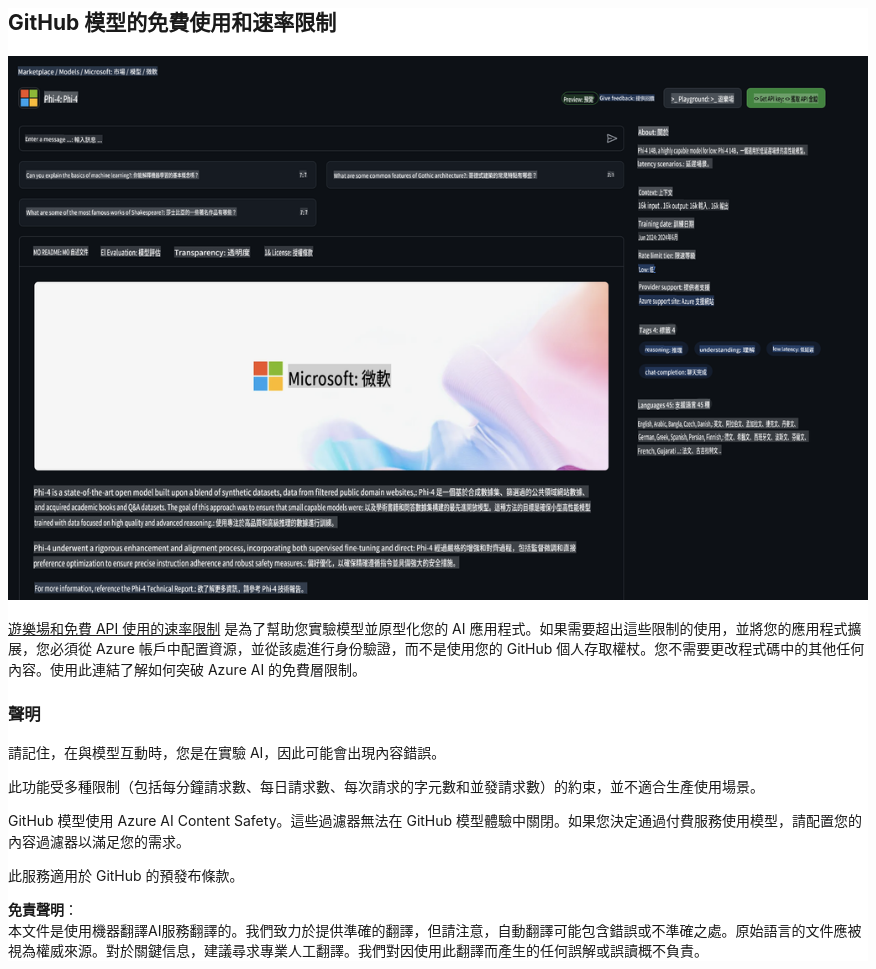 ## GitHub 模型的免費使用和速率限制

![Model Catalog](../../../../translated_images/GitHub_Model.0c2abb992151c5407046e2b763af51505ff709f04c0950785e0300fdc8c55a0c.tw.png)

[遊樂場和免費 API 使用的速率限制](https://docs.github.com/en/github-models/prototyping-with-ai-models#rate-limits) 是為了幫助您實驗模型並原型化您的 AI 應用程式。如果需要超出這些限制的使用，並將您的應用程式擴展，您必須從 Azure 帳戶中配置資源，並從該處進行身份驗證，而不是使用您的 GitHub 個人存取權杖。您不需要更改程式碼中的其他任何內容。使用此連結了解如何突破 Azure AI 的免費層限制。

### 聲明

請記住，在與模型互動時，您是在實驗 AI，因此可能會出現內容錯誤。

此功能受多種限制（包括每分鐘請求數、每日請求數、每次請求的字元數和並發請求數）的約束，並不適合生產使用場景。

GitHub 模型使用 Azure AI Content Safety。這些過濾器無法在 GitHub 模型體驗中關閉。如果您決定通過付費服務使用模型，請配置您的內容過濾器以滿足您的需求。

此服務適用於 GitHub 的預發布條款。

**免責聲明**：  
本文件是使用機器翻譯AI服務翻譯的。我們致力於提供準確的翻譯，但請注意，自動翻譯可能包含錯誤或不準確之處。原始語言的文件應被視為權威來源。對於關鍵信息，建議尋求專業人工翻譯。我們對因使用此翻譯而產生的任何誤解或誤讀概不負責。